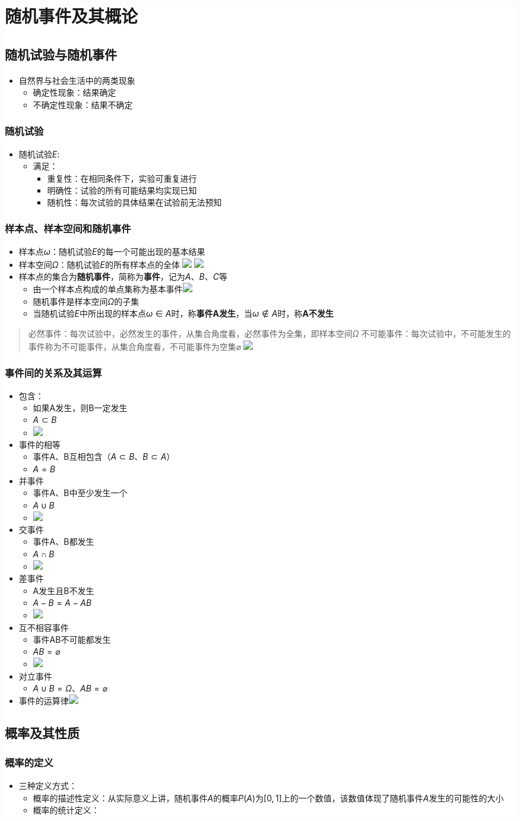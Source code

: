 # 随机事件及其概论
## 随机试验与随机事件
- 自然界与社会生活中的两类现象
	- 确定性现象：结果确定
	- 不确定性现象：结果不确定
### 随机试验
- 随机试验$E$:
	- 满足：
		- 重复性：在相同条件下，实验可重复进行
		- 明确性：试验的所有可能结果均实现已知
		- 随机性：每次试验的具体结果在试验前无法预知
### 样本点、样本空间和随机事件
- 样本点$\omega$：随机试验$E$的每一个可能出现的基本结果
- 样本空间$\Omega$：随机试验$E$的所有样本点的全体
![](https://raw.githubusercontent.com/alwaysmissin/picgo/main/20221110100850.png)
![](https://raw.githubusercontent.com/alwaysmissin/picgo/main/20221110100858.png)
- 样本点的集合为**随机事件**，简称为**事件**，记为$A、B、C$等
	- 由一个样本点构成的单点集称为基本事件![](https://raw.githubusercontent.com/alwaysmissin/picgo/main/20221110101738.png)
	- 随机事件是样本空间$\Omega$的子集
	- 当随机试验$E$中所出现的样本点$\omega \in A$时，称**事件A发生**，当$\omega \notin A$时，称**A不发生**
> 必然事件：每次试验中，必然发生的事件，从集合角度看，必然事件为全集，即样本空间$\Omega$
> 不可能事件：每次试验中，不可能发生的事件称为不可能事件，从集合角度看，不可能事件为空集$\varnothing$
> ![](https://raw.githubusercontent.com/alwaysmissin/picgo/main/20221110102200.png)
### 事件间的关系及其运算
- 包含：
	- 如果A发生，则B一定发生
	- $A \subset B$
	- ![](https://raw.githubusercontent.com/alwaysmissin/picgo/main/20221110102335.png)
- 事件的相等
	- 事件A、B互相包含（$A\subset B、B\subset A$）
	- $A=B$
- 并事件
	- 事件A、B中至少发生一个
	- $A \cup B$
	- ![](https://raw.githubusercontent.com/alwaysmissin/picgo/main/20221110102610.png)
- 交事件
	- 事件A、B都发生
	- $A\cap B$
	- ![](https://raw.githubusercontent.com/alwaysmissin/picgo/main/20221110102701.png)
- 差事件
	- A发生且B不发生
	- $A-B=A-AB$
	- ![](https://raw.githubusercontent.com/alwaysmissin/picgo/main/20221110102743.png)
- 互不相容事件
	- 事件AB不可能都发生
	- $AB=\varnothing$
	- ![](https://raw.githubusercontent.com/alwaysmissin/picgo/main/20221110102831.png)
- 对立事件
	- $A\cup B = \Omega、AB=\varnothing$
- 事件的运算律![](https://raw.githubusercontent.com/alwaysmissin/picgo/main/20221110103000.png)
## 概率及其性质
### 概率的定义
- 三种定义方式：
	- 概率的描述性定义：从实际意义上讲，随机事件$A$的概率$P(A)$为$[0,1]$上的一个数值，该数值体现了随机事件$A$发生的可能性的大小
	- 概率的统计定义：